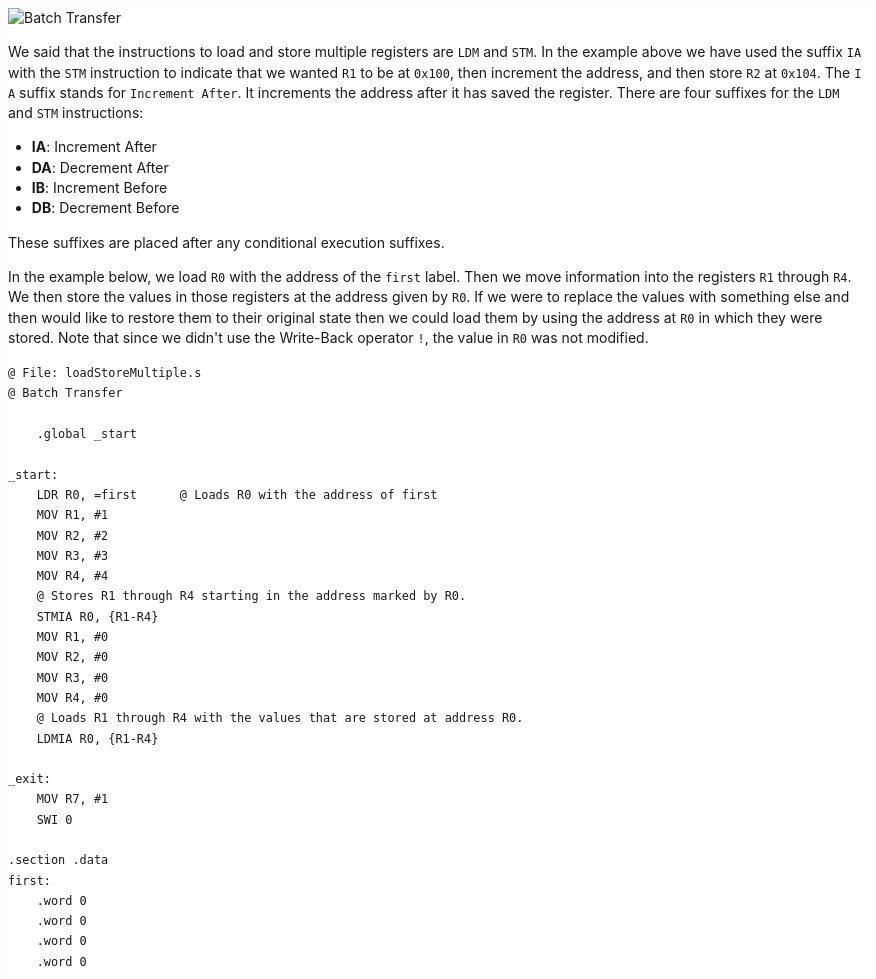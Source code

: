 ![Batch Transfer](https://github.com/xaviermerino/ECE4551-Computer-Architecture/blob/master/Lab-2/stmia.png?raw=true)

We said that the instructions to load and store multiple registers are `LDM` and `STM`. In the example above we have used the suffix `IA` with the `STM` instruction to indicate that we wanted `R1` to be at `0x100`, then increment the address, and then store `R2` at `0x104`. The `IA` suffix stands for `Increment After`. It increments the address after it has saved the register.
There are four suffixes for the `LDM` and `STM` instructions:
* **IA**: Increment After
* **DA**: Decrement After
* **IB**: Increment Before
* **DB**: Decrement Before

These suffixes are placed after any conditional execution suffixes.

In the example below, we load `R0` with the address of the `first` label. Then we move information into the registers `R1` through `R4`. We then store the values in those registers at the address given by `R0`. If we were to replace the values with something else and then would like to restore them to their original state then we could load them by using the address at `R0` in which they were stored. Note that since we didn't use the Write-Back operator `!`, the value in `R0` was not modified.

```gas
@ File: loadStoreMultiple.s
@ Batch Transfer

	.global _start

_start:
	LDR R0, =first		@ Loads R0 with the address of first
	MOV R1, #1
	MOV R2, #2
	MOV R3, #3
	MOV R4, #4
	@ Stores R1 through R4 starting in the address marked by R0.
	STMIA R0, {R1-R4}
	MOV R1, #0
	MOV R2, #0
	MOV R3, #0
	MOV R4, #0
	@ Loads R1 through R4 with the values that are stored at address R0.
	LDMIA R0, {R1-R4}

_exit:
	MOV R7, #1
	SWI 0

.section .data
first:
	.word 0
	.word 0
	.word 0
	.word 0

```
